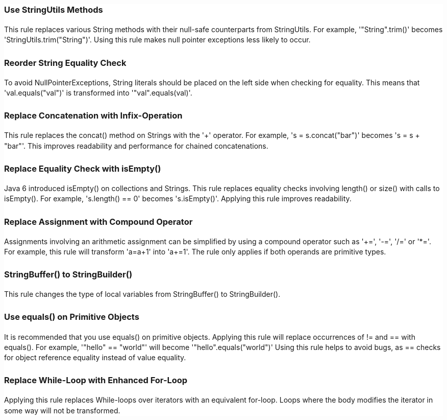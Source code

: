 
### Use StringUtils Methods

This rule replaces various String methods with their null-safe counterparts from StringUtils.
For example, '"String".trim()' becomes 'StringUtils.trim("String")'.
Using this rule makes null pointer exceptions less likely to occur.


### Reorder String Equality Check

To avoid NullPointerExceptions, String literals should be placed on the left side when checking for equality.
This means that 'val.equals("val")' is transformed into '"val".equals(val)'.


### Replace Concatenation with Infix-Operation

This rule replaces the concat() method on Strings with the '+' operator.
For example, 's = s.concat("bar")' becomes 's = s + "bar"'. This improves readability and performance for chained concatenations.


### Replace Equality Check with isEmpty()

Java 6 introduced isEmpty() on collections and Strings. This rule replaces equality checks involving length() or size() with calls to isEmpty().
For example, 's.length() == 0' becomes 's.isEmpty()'.
Applying this rule improves readability.


### Replace Assignment with Compound Operator

Assignments involving an arithmetic assignment can be simplified by using a compound operator such as '+=', '-=', '/=' or '*='.
For example, this rule will transform 'a=a+1' into 'a+=1'.
The rule only applies if both operands are primitive types.


### StringBuffer() to StringBuilder()

This rule changes the type of local variables from StringBuffer() to StringBuilder().


### Use equals() on Primitive Objects

It is recommended that you use equals() on primitive objects. Applying this rule will replace occurrences of != and == with equals().
For example, '"hello" == "world"' will become '"hello".equals("world")'
Using this rule helps to avoid bugs, as == checks for object reference equality instead of value equality.


### Replace While-Loop with Enhanced For-Loop

Applying this rule replaces While-loops over iterators with an equivalent for-loop. Loops where the body modifies the iterator in some way will not be transformed.
